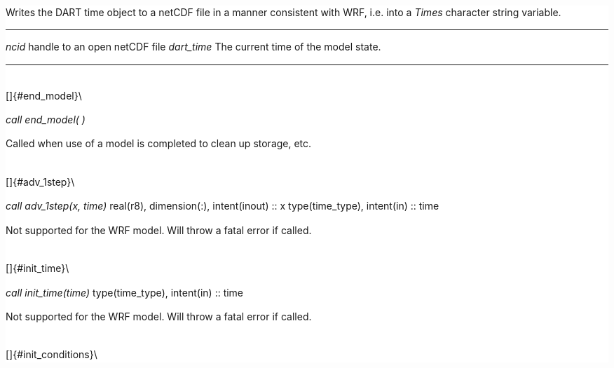 </div>

<div class="indent1">

Writes the DART time object to a netCDF file in a manner consistent with
WRF, i.e. into a *Times* character string variable.

  -------------- --------------------------------------
  *ncid*         handle to an open netCDF file
  *dart\_time*   The current time of the model state.
  -------------- --------------------------------------

</div>

\
[]{#end_model}\

<div class="routine">

*call end\_model( )*

</div>

<div class="indent1">

Called when use of a model is completed to clean up storage, etc.

</div>

\
[]{#adv_1step}\

<div class="routine">

*call adv\_1step(x, time)*
    real(r8), dimension(:),   intent(inout) ::  x 
    type(time_type),          intent(in)    ::  time 

</div>

<div class="indent1">

Not supported for the WRF model. Will throw a fatal error if called.

</div>

\
[]{#init_time}\

<div class="routine">

*call init\_time(time)*
    type(time_type),        intent(in)  ::  time 

</div>

<div class="indent1">

Not supported for the WRF model. Will throw a fatal error if called.

</div>

\
[]{#init_conditions}\
